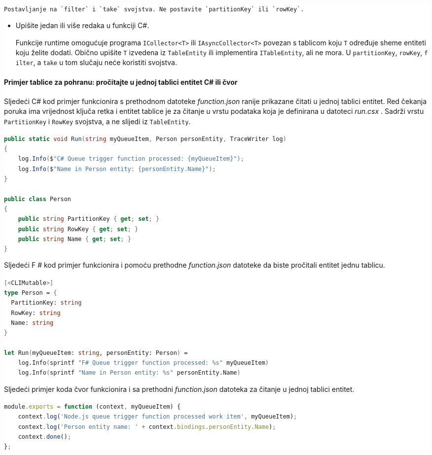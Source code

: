     Postavljanje na `filter` i `take` svojstva. Ne postavite `partitionKey` ili `rowKey`.

* Upišite jedan ili više redaka u funkciji C#.

    Funkcije runtime omogućuje programa `ICollector<T>` ili `IAsyncCollector<T>` povezan s tablicom koju `T` određuje sheme entiteti koju želite dodati. Obično upišite `T` izvedena iz `TableEntity` ili implementira `ITableEntity`, ali ne mora. U `partitionKey`, `rowKey`, `filter`, a `take` u tom slučaju neće koristiti svojstva.

#### <a name="storage-tables-example-read-a-single-table-entity-in-c-or-node"></a>Primjer tablice za pohranu: pročitajte u jednoj tablici entitet C# ili čvor

Sljedeći C# kod primjer funkcionira s prethodnom datoteke *function.json* ranije prikazane čitati u jednoj tablici entitet. Red čekanja poruka ima vrijednost ključa retka i entitet tablice je za čitanje u vrstu podataka koja je definirana u datoteci *run.csx* . Sadrži vrstu `PartitionKey` i `RowKey` svojstva, a ne slijedi iz `TableEntity`. 

```csharp
public static void Run(string myQueueItem, Person personEntity, TraceWriter log)
{
    log.Info($"C# Queue trigger function processed: {myQueueItem}");
    log.Info($"Name in Person entity: {personEntity.Name}");
}

public class Person
{
    public string PartitionKey { get; set; }
    public string RowKey { get; set; }
    public string Name { get; set; }
}
```

Sljedeći F # kod primjer funkcionira i pomoću prethodne *function.json* datoteke da biste pročitali entitet jednu tablicu.

```fsharp
[<CLIMutable>]
type Person = {
  PartitionKey: string
  RowKey: string
  Name: string
}

let Run(myQueueItem: string, personEntity: Person) =
    log.Info(sprintf "F# Queue trigger function processed: %s" myQueueItem)
    log.Info(sprintf "Name in Person entity: %s" personEntity.Name)
```

Sljedeći primjer koda čvor funkcionira i sa prethodni *function.json* datoteka za čitanje u jednoj tablici entitet.

```javascript
module.exports = function (context, myQueueItem) {
    context.log('Node.js queue trigger function processed work item', myQueueItem);
    context.log('Person entity name: ' + context.bindings.personEntity.Name);
    context.done();
};
```
